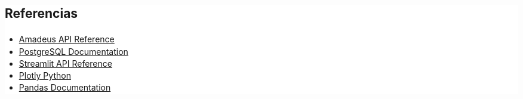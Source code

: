 
## Referencias

- [Amadeus API Reference](https://developers.amadeus.com/self-service/category/flights/api-doc/flight-offers-search)
- [PostgreSQL Documentation](https://www.postgresql.org/docs/)
- [Streamlit API Reference](https://docs.streamlit.io/library/api-reference)
- [Plotly Python](https://plotly.com/python/)
- [Pandas Documentation](https://pandas.pydata.org/docs/)
